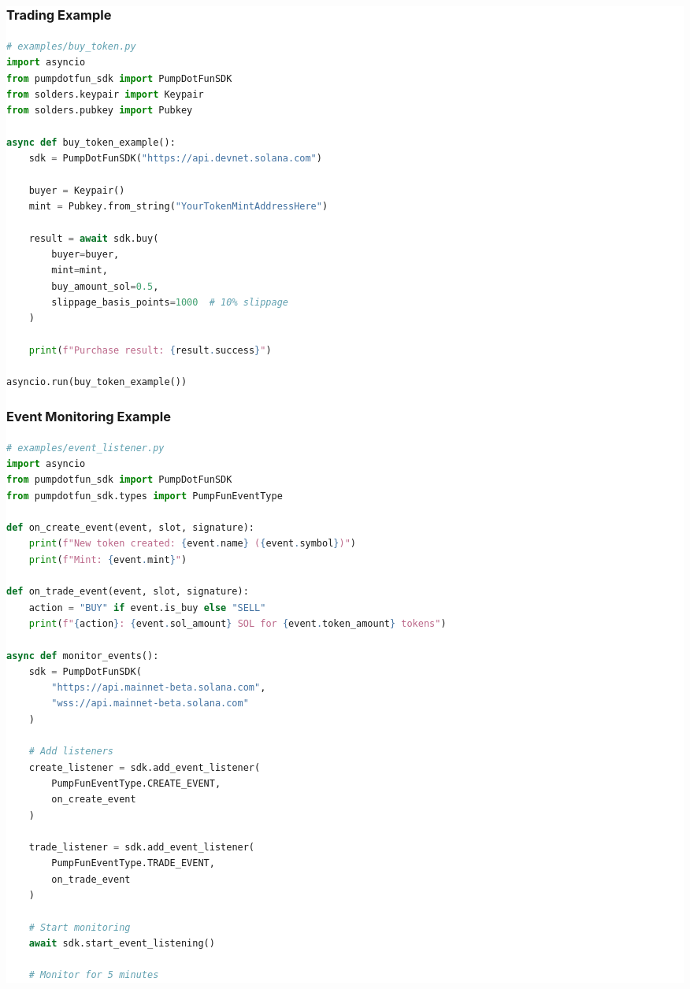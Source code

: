 ### Trading Example

```python
# examples/buy_token.py
import asyncio
from pumpdotfun_sdk import PumpDotFunSDK
from solders.keypair import Keypair
from solders.pubkey import Pubkey

async def buy_token_example():
    sdk = PumpDotFunSDK("https://api.devnet.solana.com")
    
    buyer = Keypair()
    mint = Pubkey.from_string("YourTokenMintAddressHere")
    
    result = await sdk.buy(
        buyer=buyer,
        mint=mint,
        buy_amount_sol=0.5,
        slippage_basis_points=1000  # 10% slippage
    )
    
    print(f"Purchase result: {result.success}")

asyncio.run(buy_token_example())
```

### Event Monitoring Example

```python
# examples/event_listener.py
import asyncio
from pumpdotfun_sdk import PumpDotFunSDK
from pumpdotfun_sdk.types import PumpFunEventType

def on_create_event(event, slot, signature):
    print(f"New token created: {event.name} ({event.symbol})")
    print(f"Mint: {event.mint}")

def on_trade_event(event, slot, signature):
    action = "BUY" if event.is_buy else "SELL"
    print(f"{action}: {event.sol_amount} SOL for {event.token_amount} tokens")

async def monitor_events():
    sdk = PumpDotFunSDK(
        "https://api.mainnet-beta.solana.com",
        "wss://api.mainnet-beta.solana.com"
    )
    
    # Add listeners
    create_listener = sdk.add_event_listener(
        PumpFunEventType.CREATE_EVENT,
        on_create_event
    )
    
    trade_listener = sdk.add_event_listener(
        PumpFunEventType.TRADE_EVENT,
        on_trade_event
    )
    
    # Start monitoring
    await sdk.start_event_listening()
    
    # Monitor for 5 minutes
```